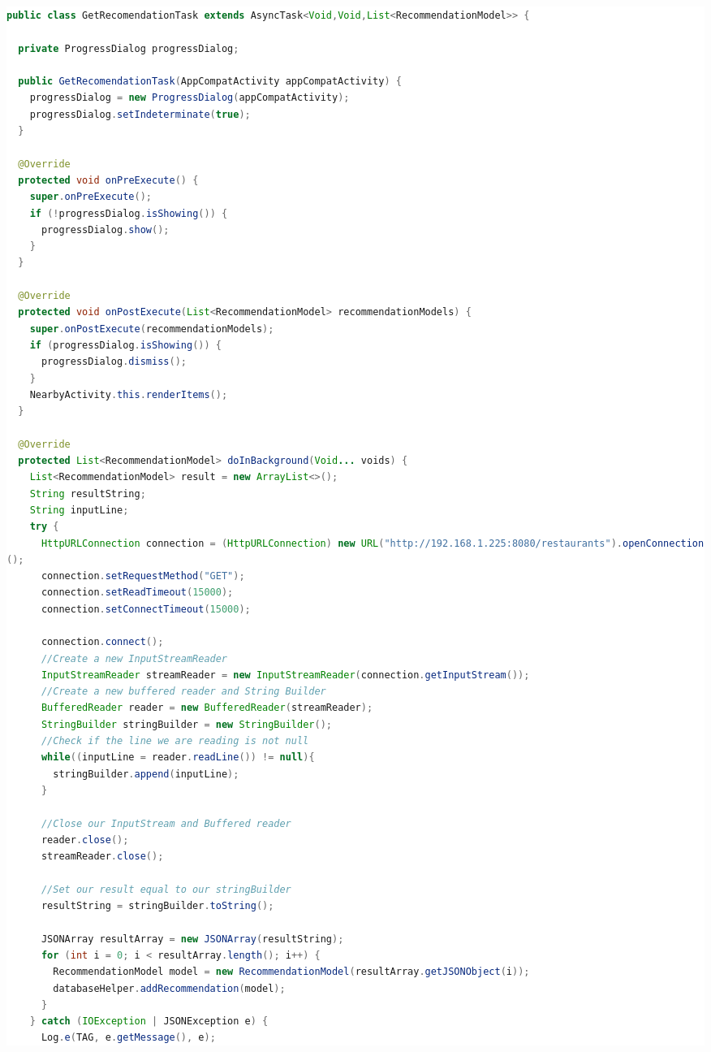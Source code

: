 ```java
public class GetRecomendationTask extends AsyncTask<Void,Void,List<RecommendationModel>> {

  private ProgressDialog progressDialog;

  public GetRecomendationTask(AppCompatActivity appCompatActivity) {
    progressDialog = new ProgressDialog(appCompatActivity);
    progressDialog.setIndeterminate(true);
  }

  @Override
  protected void onPreExecute() {
    super.onPreExecute();
    if (!progressDialog.isShowing()) {
      progressDialog.show();
    }
  }

  @Override
  protected void onPostExecute(List<RecommendationModel> recommendationModels) {
    super.onPostExecute(recommendationModels);
    if (progressDialog.isShowing()) {
      progressDialog.dismiss();
    }
    NearbyActivity.this.renderItems();
  }

  @Override
  protected List<RecommendationModel> doInBackground(Void... voids) {
    List<RecommendationModel> result = new ArrayList<>();
    String resultString;
    String inputLine;
    try {
      HttpURLConnection connection = (HttpURLConnection) new URL("http://192.168.1.225:8080/restaurants").openConnection();
      connection.setRequestMethod("GET");
      connection.setReadTimeout(15000);
      connection.setConnectTimeout(15000);

      connection.connect();
      //Create a new InputStreamReader
      InputStreamReader streamReader = new InputStreamReader(connection.getInputStream());
      //Create a new buffered reader and String Builder
      BufferedReader reader = new BufferedReader(streamReader);
      StringBuilder stringBuilder = new StringBuilder();
      //Check if the line we are reading is not null
      while((inputLine = reader.readLine()) != null){
        stringBuilder.append(inputLine);
      }

      //Close our InputStream and Buffered reader
      reader.close();
      streamReader.close();
      
      //Set our result equal to our stringBuilder
      resultString = stringBuilder.toString();

      JSONArray resultArray = new JSONArray(resultString);
      for (int i = 0; i < resultArray.length(); i++) {
        RecommendationModel model = new RecommendationModel(resultArray.getJSONObject(i));
        databaseHelper.addRecommendation(model);
      }
    } catch (IOException | JSONException e) {
      Log.e(TAG, e.getMessage(), e);
```